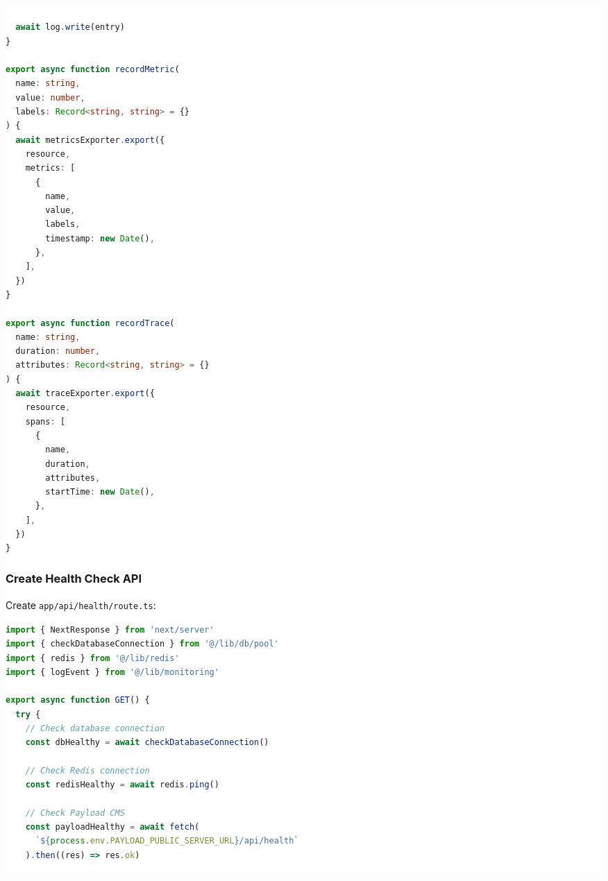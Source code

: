 ```typescript

  await log.write(entry)
}

export async function recordMetric(
  name: string,
  value: number,
  labels: Record<string, string> = {}
) {
  await metricsExporter.export({
    resource,
    metrics: [
      {
        name,
        value,
        labels,
        timestamp: new Date(),
      },
    ],
  })
}

export async function recordTrace(
  name: string,
  duration: number,
  attributes: Record<string, string> = {}
) {
  await traceExporter.export({
    resource,
    spans: [
      {
        name,
        duration,
        attributes,
        startTime: new Date(),
      },
    ],
  })
}
```

### Create Health Check API
Create `app/api/health/route.ts`:

```typescript
import { NextResponse } from 'next/server'
import { checkDatabaseConnection } from '@/lib/db/pool'
import { redis } from '@/lib/redis'
import { logEvent } from '@/lib/monitoring'

export async function GET() {
  try {
    // Check database connection
    const dbHealthy = await checkDatabaseConnection()
    
    // Check Redis connection
    const redisHealthy = await redis.ping()
    
    // Check Payload CMS
    const payloadHealthy = await fetch(
      `${process.env.PAYLOAD_PUBLIC_SERVER_URL}/api/health`
    ).then((res) => res.ok)
    
```